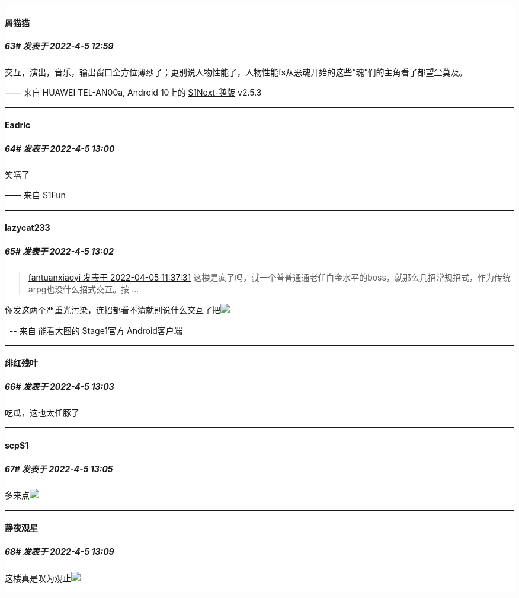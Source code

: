 *****

####  屑猫猫  
##### 63#       发表于 2022-4-5 12:59

交互，演出，音乐，输出窗口全方位薄纱了；更别说人物性能了，人物性能fs从恶魂开始的这些“魂”们的主角看了都望尘莫及。

—— 来自 HUAWEI TEL-AN00a, Android 10上的 [S1Next-鹅版](https://github.com/ykrank/S1-Next/releases) v2.5.3

*****

####  Eadric  
##### 64#       发表于 2022-4-5 13:00

笑嘻了

—— 来自 [S1Fun](https://s1fun.koalcat.com)

*****

####  lazycat233  
##### 65#       发表于 2022-4-5 13:02

<blockquote><a href="httphttps://bbs.saraba1st.com/2b/forum.php?mod=redirect&amp;goto=findpost&amp;pid=55318586&amp;ptid=2062544" target="_blank">fantuanxiaoyi 发表于 2022-04-05 11:37:31</a>
这楼是疯了吗，就一个普普通通老任白金水平的boss，就那么几招常规招式，作为传统arpg也没什么招式交互。按 ...</blockquote>你发这两个严重光污染，连招都看不清就别说什么交互了把<img src="https://static.saraba1st.com/image/smiley/face2017/037.png" referrerpolicy="no-referrer">

[  -- 来自 能看大图的 Stage1官方 Android客户端](https://www.coolapk.com/apk/140634)



*****

####  绯红残叶  
##### 66#       发表于 2022-4-5 13:03

吃瓜，这也太任豚了

*****

####  scpS1  
##### 67#       发表于 2022-4-5 13:05

多来点<img src="https://static.saraba1st.com/image/smiley/face2017/067.png" referrerpolicy="no-referrer">

*****

####  静夜观星  
##### 68#       发表于 2022-4-5 13:09

这楼真是叹为观止<img src="https://static.saraba1st.com/image/smiley/face2017/067.png" referrerpolicy="no-referrer">

*****

